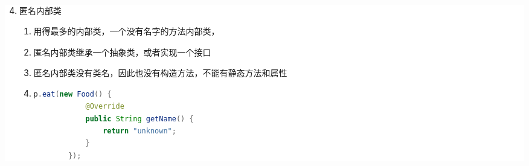 4. 匿名内部类

   1. 用得最多的内部类，一个没有名字的方法内部类，

   2. 匿名内部类继承一个抽象类，或者实现一个接口

   3. 匿名内部类没有类名，因此也没有构造方法，不能有静态方法和属性

   4. ```java
      p.eat(new Food() {
                  @Override
                  public String getName() {
                      return "unknown";
                  }
              });
      ```

      